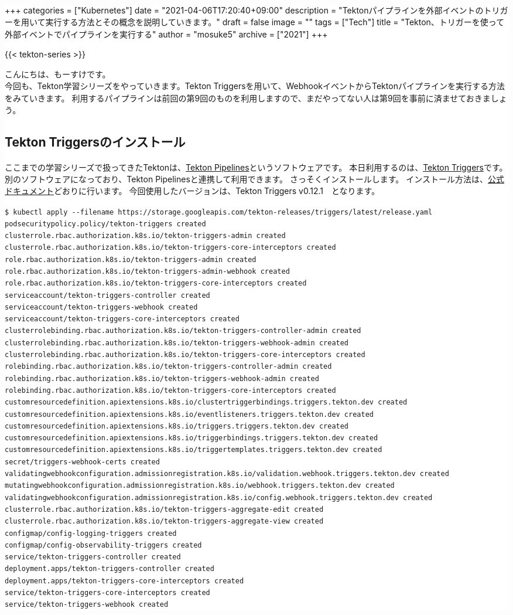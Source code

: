 +++
categories = ["Kubernetes"]
date = "2021-04-06T17:20:40+09:00"
description = "Tektonパイプラインを外部イベントのトリガーを用いて実行する方法とその概念を説明していきます。"
draft = false
image = ""
tags = ["Tech"]
title = "Tekton、トリガーを使って外部イベントでパイプラインを実行する"
author = "mosuke5"
archive = ["2021"]
+++

{{< tekton-series >}}

こんにちは、もーすけです。  
今回も、Tekton学習シリーズをやっていきます。Tekton Triggersを用いて、WebhookイベントからTektonパイプラインを実行する方法をみていきます。
利用するパイプラインは前回の第9回のものを利用しますので、まだやってない人は第9回を事前に済ませておきましょう。


## Tekton Triggersのインストール
ここまでの学習シリーズで扱ってきたTektonは、[Tekton Pipelines](https://github.com/tektoncd/pipeline)というソフトウェアです。
本日利用するのは、[Tekton Triggers](https://github.com/tektoncd/triggers)です。別のソフトウェアになっており、Tekton Pipelinesと連携して利用できます。
さっそくインストールします。
インストール方法は、[公式ドキュメント](https://tekton.dev/docs/triggers/install/)どおりに行います。
今回使用したバージョンは、Tekton Triggers v0.12.1　となります。

```
$ kubectl apply --filename https://storage.googleapis.com/tekton-releases/triggers/latest/release.yaml
podsecuritypolicy.policy/tekton-triggers created
clusterrole.rbac.authorization.k8s.io/tekton-triggers-admin created
clusterrole.rbac.authorization.k8s.io/tekton-triggers-core-interceptors created
role.rbac.authorization.k8s.io/tekton-triggers-admin created
role.rbac.authorization.k8s.io/tekton-triggers-admin-webhook created
role.rbac.authorization.k8s.io/tekton-triggers-core-interceptors created
serviceaccount/tekton-triggers-controller created
serviceaccount/tekton-triggers-webhook created
serviceaccount/tekton-triggers-core-interceptors created
clusterrolebinding.rbac.authorization.k8s.io/tekton-triggers-controller-admin created
clusterrolebinding.rbac.authorization.k8s.io/tekton-triggers-webhook-admin created
clusterrolebinding.rbac.authorization.k8s.io/tekton-triggers-core-interceptors created
rolebinding.rbac.authorization.k8s.io/tekton-triggers-controller-admin created
rolebinding.rbac.authorization.k8s.io/tekton-triggers-webhook-admin created
rolebinding.rbac.authorization.k8s.io/tekton-triggers-core-interceptors created
customresourcedefinition.apiextensions.k8s.io/clustertriggerbindings.triggers.tekton.dev created
customresourcedefinition.apiextensions.k8s.io/eventlisteners.triggers.tekton.dev created
customresourcedefinition.apiextensions.k8s.io/triggers.triggers.tekton.dev created
customresourcedefinition.apiextensions.k8s.io/triggerbindings.triggers.tekton.dev created
customresourcedefinition.apiextensions.k8s.io/triggertemplates.triggers.tekton.dev created
secret/triggers-webhook-certs created
validatingwebhookconfiguration.admissionregistration.k8s.io/validation.webhook.triggers.tekton.dev created
mutatingwebhookconfiguration.admissionregistration.k8s.io/webhook.triggers.tekton.dev created
validatingwebhookconfiguration.admissionregistration.k8s.io/config.webhook.triggers.tekton.dev created
clusterrole.rbac.authorization.k8s.io/tekton-triggers-aggregate-edit created
clusterrole.rbac.authorization.k8s.io/tekton-triggers-aggregate-view created
configmap/config-logging-triggers created
configmap/config-observability-triggers created
service/tekton-triggers-controller created
deployment.apps/tekton-triggers-controller created
deployment.apps/tekton-triggers-core-interceptors created
service/tekton-triggers-core-interceptors created
service/tekton-triggers-webhook created
```